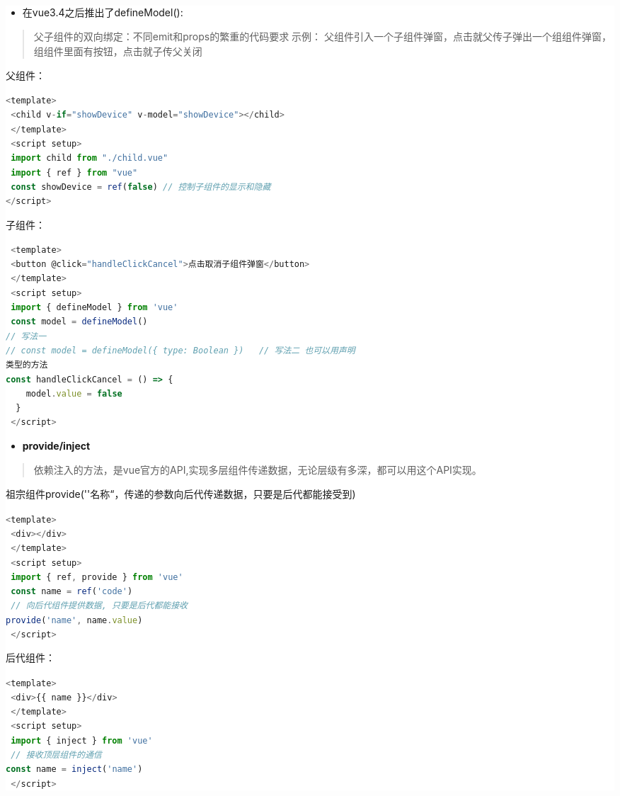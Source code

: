 - 在vue3.4之后推出了defineModel():

> 父子组件的双向绑定：不同emit和props的繁重的代码要求
> 示例： 父组件引入一个子组件弹窗，点击就父传子弹出一个组组件弹窗，组组件里面有按钮，点击就子传父关闭

父组件：

```ts
<template>
 <child v-if="showDevice" v-model="showDevice"></child>
 </template>
 <script setup>
 import child from "./child.vue"
 import { ref } from "vue"
 const showDevice = ref(false) // 控制子组件的显示和隐藏
</script>
```

子组件：

```ts
 <template>
 <button @click="handleClickCancel">点击取消子组件弹窗</button>
 </template>
 <script setup>
 import { defineModel } from 'vue'
 const model = defineModel()                     
// 写法一
// const model = defineModel({ type: Boolean })   // 写法二 也可以用声明
类型的方法
const handleClickCancel = () => {
    model.value = false
  }
 </script>
```

- **provide/inject**

> 依赖注入的方法，是vue官方的API,实现多层组件传递数据，无论层级有多深，都可以用这个API实现。

祖宗组件provide(''名称“，传递的参数向后代传递数据，只要是后代都能接受到)

```ts
<template>
 <div></div>
 </template>
 <script setup>
 import { ref, provide } from 'vue'
 const name = ref('code')
 // 向后代组件提供数据, 只要是后代都能接收
provide('name', name.value)
 </script>
```

后代组件：

```ts
<template>
 <div>{{ name }}</div>
 </template>
 <script setup>
 import { inject } from 'vue'
 // 接收顶层组件的通信
const name = inject('name')
 </script>
```
